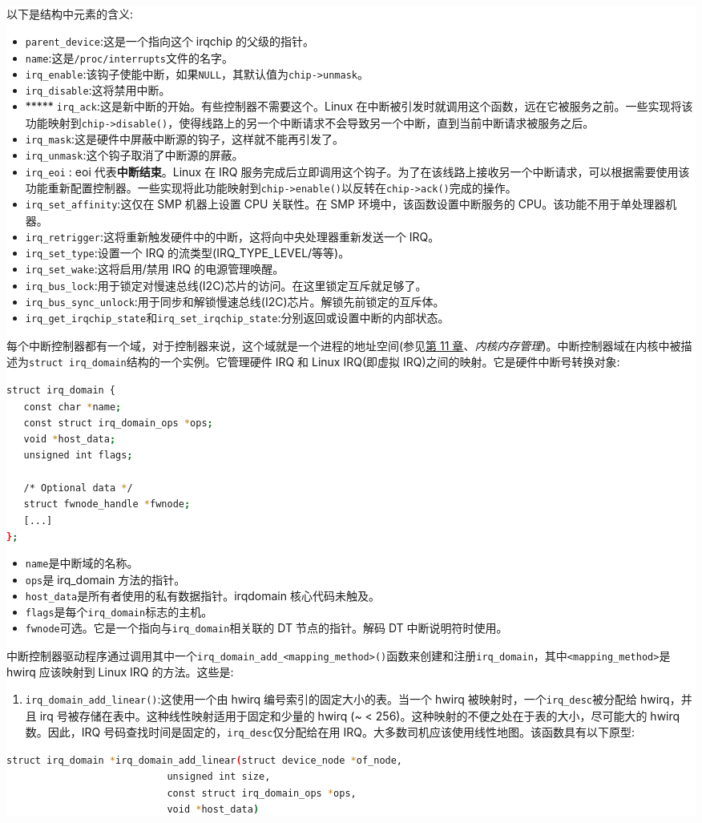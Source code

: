 以下是结构中元素的含义:

*   `parent_device`:这是一个指向这个 irqchip 的父级的指针。
*   `name`:这是`/proc/interrupts`文件的名字。
*   `irq_enable`:该钩子使能中断，如果`NULL`，其默认值为`chip->unmask`。
*   `irq_disable`:这将禁用中断。
*   ***** `irq_ack`:这是新中断的开始。有些控制器不需要这个。Linux 在中断被引发时就调用这个函数，远在它被服务之前。一些实现将该功能映射到`chip->disable()`，使得线路上的另一个中断请求不会导致另一个中断，直到当前中断请求被服务之后。
*   `irq_mask`:这是硬件中屏蔽中断源的钩子，这样就不能再引发了。
*   `irq_unmask`:这个钩子取消了中断源的屏蔽。
*   `irq_eoi` : eoi 代表**中断结束**。Linux 在 IRQ 服务完成后立即调用这个钩子。为了在该线路上接收另一个中断请求，可以根据需要使用该功能重新配置控制器。一些实现将此功能映射到`chip->enable()`以反转在`chip->ack()`完成的操作。
*   `irq_set_affinity`:这仅在 SMP 机器上设置 CPU 关联性。在 SMP 环境中，该函数设置中断服务的 CPU。该功能不用于单处理器机器。
*   `irq_retrigger`:这将重新触发硬件中的中断，这将向中央处理器重新发送一个 IRQ。
*   `irq_set_type`:设置一个 IRQ 的流类型(IRQ_TYPE_LEVEL/等等)。
*   `irq_set_wake`:这将启用/禁用 IRQ 的电源管理唤醒。
*   `irq_bus_lock`:用于锁定对慢速总线(I2C)芯片的访问。在这里锁定互斥就足够了。
*   `irq_bus_sync_unlock`:用于同步和解锁慢速总线(I2C)芯片。解锁先前锁定的互斥体。
*   `irq_get_irqchip_state`和`irq_set_irqchip_state`:分别返回或设置中断的内部状态。

每个中断控制器都有一个域，对于控制器来说，这个域就是一个进程的地址空间(参见[第 11 章](http://kernel)、*内核内存管理*)。中断控制器域在内核中被描述为`struct irq_domain`结构的一个实例。它管理硬件 IRQ 和 Linux IRQ(即虚拟 IRQ)之间的映射。它是硬件中断号转换对象:

```sh
struct irq_domain { 
   const char *name; 
   const struct irq_domain_ops *ops; 
   void *host_data; 
   unsigned int flags; 

   /* Optional data */ 
   struct fwnode_handle *fwnode; 
   [...] 
}; 
```

*   `name`是中断域的名称。
*   `ops`是 irq_domain 方法的指针。
*   `host_data`是所有者使用的私有数据指针。irqdomain 核心代码未触及。
*   `flags`是每个`irq_domain`标志的主机。
*   `fwnode`可选。它是一个指向与`irq_domain`相关联的 DT 节点的指针。解码 DT 中断说明符时使用。

中断控制器驱动程序通过调用其中一个`irq_domain_add_<mapping_method>()`函数来创建和注册`irq_domain`，其中`<mapping_method>`是 hwirq 应该映射到 Linux IRQ 的方法。这些是:

1.  `irq_domain_add_linear()`:这使用一个由 hwirq 编号索引的固定大小的表。当一个 hwirq 被映射时，一个`irq_desc`被分配给 hwirq，并且 irq 号被存储在表中。这种线性映射适用于固定和少量的 hwirq (~ < 256)。这种映射的不便之处在于表的大小，尽可能大的 hwirq 数。因此，IRQ 号码查找时间是固定的，`irq_desc`仅分配给在用 IRQ。大多数司机应该使用线性地图。该函数具有以下原型:

```sh
struct irq_domain *irq_domain_add_linear(struct device_node *of_node, 
                            unsigned int size, 
                            const struct irq_domain_ops *ops, 
                            void *host_data) 
```
